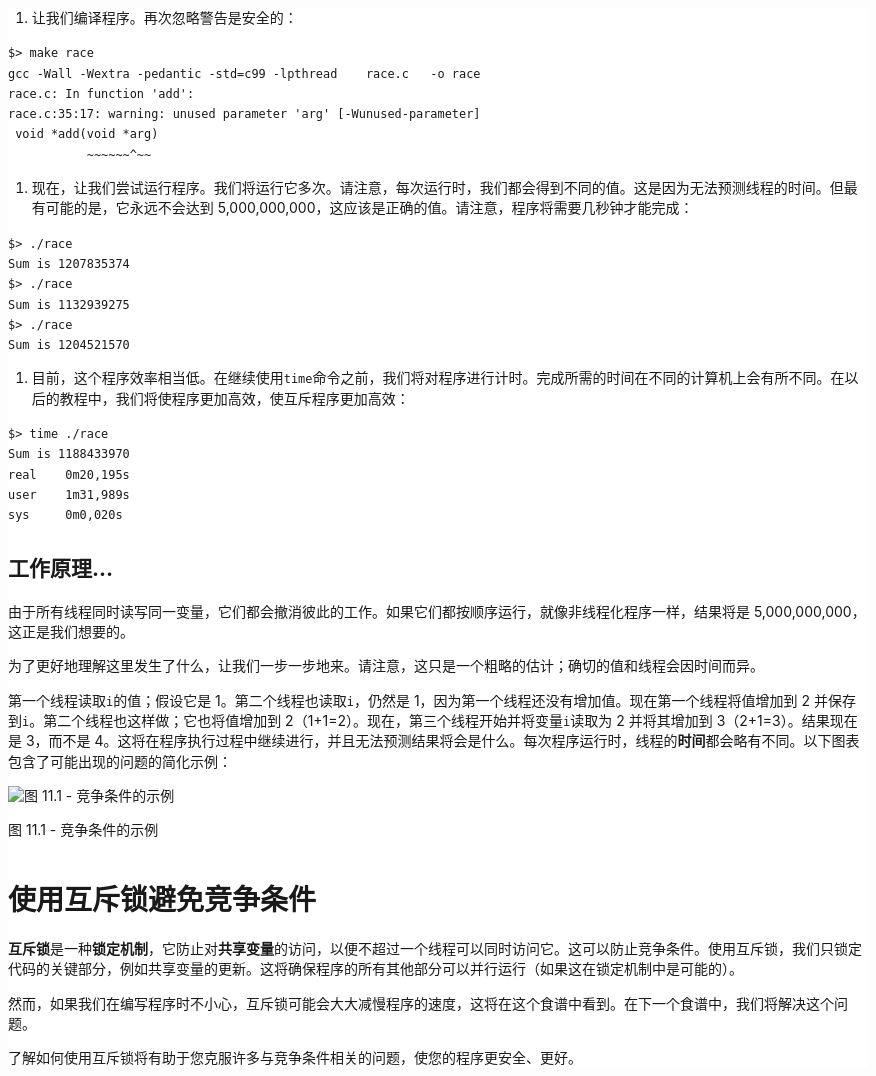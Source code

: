 1.  让我们编译程序。再次忽略警告是安全的：

```
$> make race
gcc -Wall -Wextra -pedantic -std=c99 -lpthread    race.c   -o race
race.c: In function 'add':
race.c:35:17: warning: unused parameter 'arg' [-Wunused-parameter]
 void *add(void *arg)
           ~~~~~~^~~
```

1.  现在，让我们尝试运行程序。我们将运行它多次。请注意，每次运行时，我们都会得到不同的值。这是因为无法预测线程的时间。但最有可能的是，它永远不会达到 5,000,000,000，这应该是正确的值。请注意，程序将需要几秒钟才能完成：

```
$> ./race 
Sum is 1207835374
$> ./race 
Sum is 1132939275
$> ./race 
Sum is 1204521570
```

1.  目前，这个程序效率相当低。在继续使用`time`命令之前，我们将对程序进行计时。完成所需的时间在不同的计算机上会有所不同。在以后的教程中，我们将使程序更加高效，使互斥程序更加高效：

```
$> time ./race
Sum is 1188433970
real    0m20,195s
user    1m31,989s
sys     0m0,020s
```

## 工作原理…

由于所有线程同时读写同一变量，它们都会撤消彼此的工作。如果它们都按顺序运行，就像非线程化程序一样，结果将是 5,000,000,000，这正是我们想要的。

为了更好地理解这里发生了什么，让我们一步一步地来。请注意，这只是一个粗略的估计；确切的值和线程会因时间而异。

第一个线程读取`i`的值；假设它是 1。第二个线程也读取`i`，仍然是 1，因为第一个线程还没有增加值。现在第一个线程将值增加到 2 并保存到`i`。第二个线程也这样做；它也将值增加到 2（1+1=2）。现在，第三个线程开始并将变量`i`读取为 2 并将其增加到 3（2+1=3）。结果现在是 3，而不是 4。这将在程序执行过程中继续进行，并且无法预测结果将会是什么。每次程序运行时，线程的**时间**都会略有不同。以下图表包含了可能出现的问题的简化示例：

![图 11.1 - 竞争条件的示例](https://github.com/OpenDocCN/freelearn-linux-pt2-zh/raw/master/docs/linux-sys-prog-tech/img/B13043_11_001.jpg)

图 11.1 - 竞争条件的示例

# 使用互斥锁避免竞争条件

**互斥锁**是一种**锁定机制**，它防止对**共享变量**的访问，以便不超过一个线程可以同时访问它。这可以防止竞争条件。使用互斥锁，我们只锁定代码的关键部分，例如共享变量的更新。这将确保程序的所有其他部分可以并行运行（如果这在锁定机制中是可能的）。

然而，如果我们在编写程序时不小心，互斥锁可能会大大减慢程序的速度，这将在这个食谱中看到。在下一个食谱中，我们将解决这个问题。

了解如何使用互斥锁将有助于您克服许多与竞争条件相关的问题，使您的程序更安全、更好。
